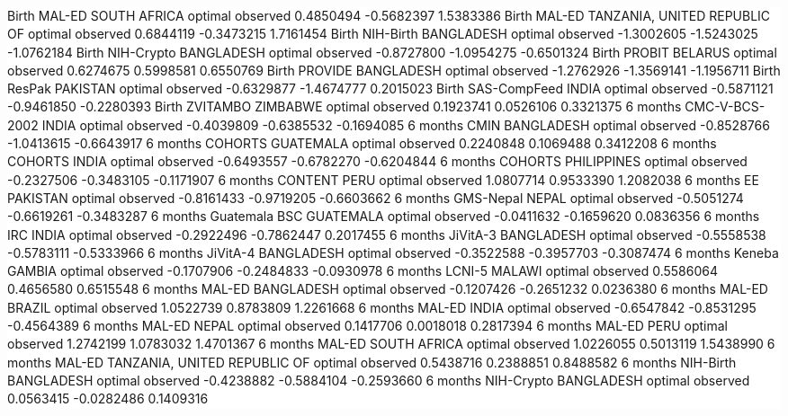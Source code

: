 Birth       MAL-ED           SOUTH AFRICA                   optimal              observed           0.4850494   -0.5682397    1.5383386
Birth       MAL-ED           TANZANIA, UNITED REPUBLIC OF   optimal              observed           0.6844119   -0.3473215    1.7161454
Birth       NIH-Birth        BANGLADESH                     optimal              observed          -1.3002605   -1.5243025   -1.0762184
Birth       NIH-Crypto       BANGLADESH                     optimal              observed          -0.8727800   -1.0954275   -0.6501324
Birth       PROBIT           BELARUS                        optimal              observed           0.6274675    0.5998581    0.6550769
Birth       PROVIDE          BANGLADESH                     optimal              observed          -1.2762926   -1.3569141   -1.1956711
Birth       ResPak           PAKISTAN                       optimal              observed          -0.6329877   -1.4674777    0.2015023
Birth       SAS-CompFeed     INDIA                          optimal              observed          -0.5871121   -0.9461850   -0.2280393
Birth       ZVITAMBO         ZIMBABWE                       optimal              observed           0.1923741    0.0526106    0.3321375
6 months    CMC-V-BCS-2002   INDIA                          optimal              observed          -0.4039809   -0.6385532   -0.1694085
6 months    CMIN             BANGLADESH                     optimal              observed          -0.8528766   -1.0413615   -0.6643917
6 months    COHORTS          GUATEMALA                      optimal              observed           0.2240848    0.1069488    0.3412208
6 months    COHORTS          INDIA                          optimal              observed          -0.6493557   -0.6782270   -0.6204844
6 months    COHORTS          PHILIPPINES                    optimal              observed          -0.2327506   -0.3483105   -0.1171907
6 months    CONTENT          PERU                           optimal              observed           1.0807714    0.9533390    1.2082038
6 months    EE               PAKISTAN                       optimal              observed          -0.8161433   -0.9719205   -0.6603662
6 months    GMS-Nepal        NEPAL                          optimal              observed          -0.5051274   -0.6619261   -0.3483287
6 months    Guatemala BSC    GUATEMALA                      optimal              observed          -0.0411632   -0.1659620    0.0836356
6 months    IRC              INDIA                          optimal              observed          -0.2922496   -0.7862447    0.2017455
6 months    JiVitA-3         BANGLADESH                     optimal              observed          -0.5558538   -0.5783111   -0.5333966
6 months    JiVitA-4         BANGLADESH                     optimal              observed          -0.3522588   -0.3957703   -0.3087474
6 months    Keneba           GAMBIA                         optimal              observed          -0.1707906   -0.2484833   -0.0930978
6 months    LCNI-5           MALAWI                         optimal              observed           0.5586064    0.4656580    0.6515548
6 months    MAL-ED           BANGLADESH                     optimal              observed          -0.1207426   -0.2651232    0.0236380
6 months    MAL-ED           BRAZIL                         optimal              observed           1.0522739    0.8783809    1.2261668
6 months    MAL-ED           INDIA                          optimal              observed          -0.6547842   -0.8531295   -0.4564389
6 months    MAL-ED           NEPAL                          optimal              observed           0.1417706    0.0018018    0.2817394
6 months    MAL-ED           PERU                           optimal              observed           1.2742199    1.0783032    1.4701367
6 months    MAL-ED           SOUTH AFRICA                   optimal              observed           1.0226055    0.5013119    1.5438990
6 months    MAL-ED           TANZANIA, UNITED REPUBLIC OF   optimal              observed           0.5438716    0.2388851    0.8488582
6 months    NIH-Birth        BANGLADESH                     optimal              observed          -0.4238882   -0.5884104   -0.2593660
6 months    NIH-Crypto       BANGLADESH                     optimal              observed           0.0563415   -0.0282486    0.1409316